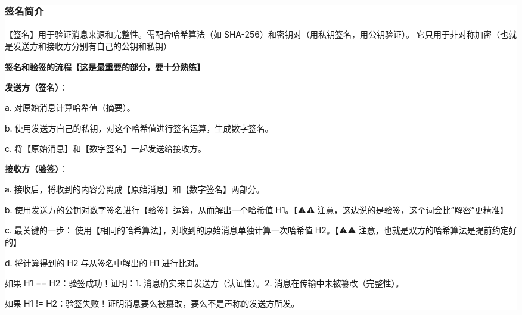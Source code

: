 ### 签名简介 ###

【签名】用于验证消息来源和完整性。需配合哈希算法（如 SHA-256）和密钥对（用私钥签名，用公钥验证）。
它只用于非对称加密（也就是发送方和接收方分别有自己的公钥和私钥）

**签名和验签的流程【这是最重要的部分，要十分熟练】**

**发送方（签名）**：

a. 对原始消息计算哈希值（摘要）。

b. 使用发送方自己的私钥，对这个哈希值进行签名运算，生成数字签名。

c. 将【原始消息】和【数字签名】一起发送给接收方。

**接收方（验签）**：

a. 接收后，将收到的内容分离成【原始消息】和【数字签名】两部分。

b. 使用发送方的公钥对数字签名进行【验签】运算，从而解出一个哈希值 H1。【⚠️⚠️ 注意，这边说的是验签，这个词会比“解密”更精准】

c. 最关键的一步： 使用【相同的哈希算法】，对收到的原始消息单独计算一次哈希值 H2。【⚠️⚠️ 注意，也就是双方的哈希算法是提前约定好的】

d. 将计算得到的 H2 与从签名中解出的 H1 进行比对。

如果 H1 == H2：验签成功！证明：1. 消息确实来自发送方（认证性）。2. 消息在传输中未被篡改（完整性）。

如果 H1 != H2：验签失败！证明消息要么被篡改，要么不是声称的发送方所发。
